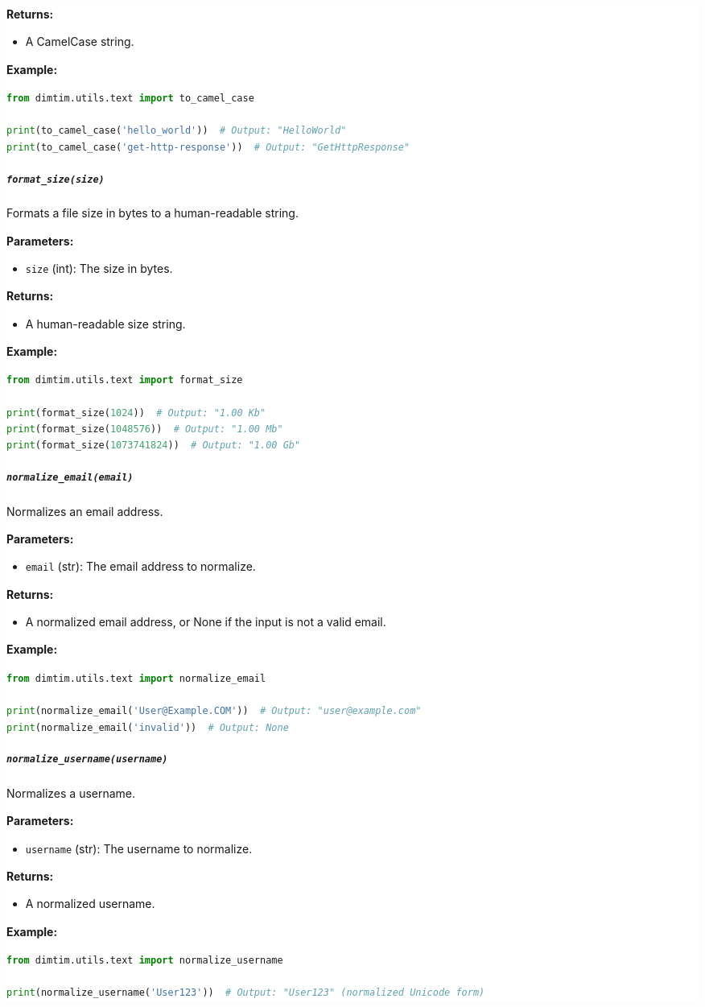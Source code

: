 **Returns:**
- A CamelCase string.

**Example:**
```python
from dimtim.utils.text import to_camel_case

print(to_camel_case('hello_world'))  # Output: "HelloWorld"
print(to_camel_case('get-http-response'))  # Output: "GetHttpResponse"
```

##### `format_size(size)`

Formats a file size in bytes to a human-readable string.

**Parameters:**
- `size` (int): The size in bytes.

**Returns:**
- A human-readable size string.

**Example:**
```python
from dimtim.utils.text import format_size

print(format_size(1024))  # Output: "1.00 Kb"
print(format_size(1048576))  # Output: "1.00 Mb"
print(format_size(1073741824))  # Output: "1.00 Gb"
```

##### `normalize_email(email)`

Normalizes an email address.

**Parameters:**
- `email` (str): The email address to normalize.

**Returns:**
- A normalized email address, or None if the input is not a valid email.

**Example:**
```python
from dimtim.utils.text import normalize_email

print(normalize_email('User@Example.COM'))  # Output: "user@example.com"
print(normalize_email('invalid'))  # Output: None
```

##### `normalize_username(username)`

Normalizes a username.

**Parameters:**
- `username` (str): The username to normalize.

**Returns:**
- A normalized username.

**Example:**
```python
from dimtim.utils.text import normalize_username

print(normalize_username('User123'))  # Output: "User123" (normalized Unicode form)
```
